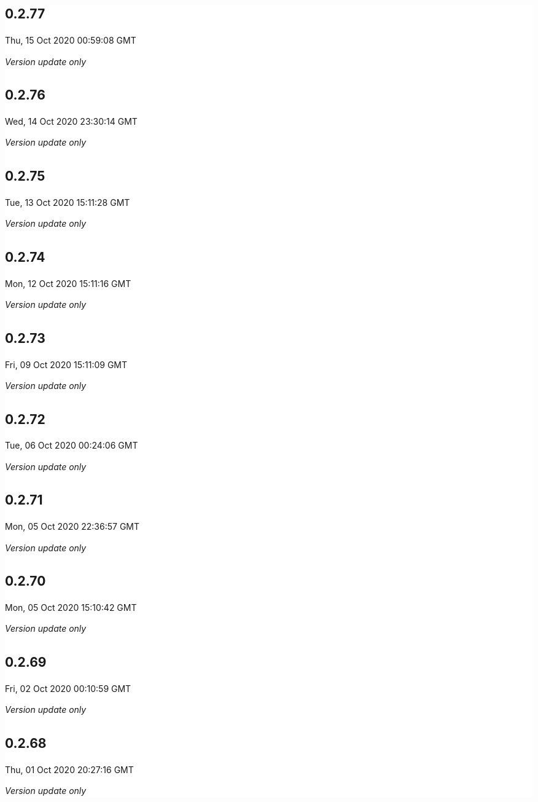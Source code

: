 ## 0.2.77
Thu, 15 Oct 2020 00:59:08 GMT

_Version update only_

## 0.2.76
Wed, 14 Oct 2020 23:30:14 GMT

_Version update only_

## 0.2.75
Tue, 13 Oct 2020 15:11:28 GMT

_Version update only_

## 0.2.74
Mon, 12 Oct 2020 15:11:16 GMT

_Version update only_

## 0.2.73
Fri, 09 Oct 2020 15:11:09 GMT

_Version update only_

## 0.2.72
Tue, 06 Oct 2020 00:24:06 GMT

_Version update only_

## 0.2.71
Mon, 05 Oct 2020 22:36:57 GMT

_Version update only_

## 0.2.70
Mon, 05 Oct 2020 15:10:42 GMT

_Version update only_

## 0.2.69
Fri, 02 Oct 2020 00:10:59 GMT

_Version update only_

## 0.2.68
Thu, 01 Oct 2020 20:27:16 GMT

_Version update only_
